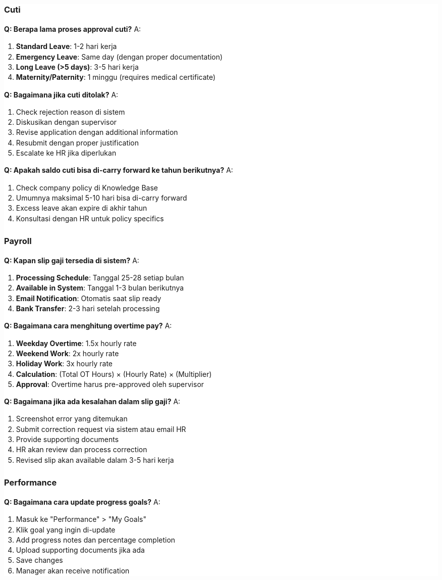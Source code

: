 ### Cuti

**Q: Berapa lama proses approval cuti?**
A: 
1. **Standard Leave**: 1-2 hari kerja
2. **Emergency Leave**: Same day (dengan proper documentation)
3. **Long Leave (>5 days)**: 3-5 hari kerja
4. **Maternity/Paternity**: 1 minggu (requires medical certificate)

**Q: Bagaimana jika cuti ditolak?**
A: 
1. Check rejection reason di sistem
2. Diskusikan dengan supervisor
3. Revise application dengan additional information
4. Resubmit dengan proper justification
5. Escalate ke HR jika diperlukan

**Q: Apakah saldo cuti bisa di-carry forward ke tahun berikutnya?**
A: 
1. Check company policy di Knowledge Base
2. Umumnya maksimal 5-10 hari bisa di-carry forward
3. Excess leave akan expire di akhir tahun
4. Konsultasi dengan HR untuk policy specifics

### Payroll

**Q: Kapan slip gaji tersedia di sistem?**
A: 
1. **Processing Schedule**: Tanggal 25-28 setiap bulan
2. **Available in System**: Tanggal 1-3 bulan berikutnya
3. **Email Notification**: Otomatis saat slip ready
4. **Bank Transfer**: 2-3 hari setelah processing

**Q: Bagaimana cara menghitung overtime pay?**
A: 
1. **Weekday Overtime**: 1.5x hourly rate
2. **Weekend Work**: 2x hourly rate
3. **Holiday Work**: 3x hourly rate
4. **Calculation**: (Total OT Hours) × (Hourly Rate) × (Multiplier)
5. **Approval**: Overtime harus pre-approved oleh supervisor

**Q: Bagaimana jika ada kesalahan dalam slip gaji?**
A: 
1. Screenshot error yang ditemukan
2. Submit correction request via sistem atau email HR
3. Provide supporting documents
4. HR akan review dan process correction
5. Revised slip akan available dalam 3-5 hari kerja

### Performance

**Q: Bagaimana cara update progress goals?**
A: 
1. Masuk ke "Performance" > "My Goals"
2. Klik goal yang ingin di-update
3. Add progress notes dan percentage completion
4. Upload supporting documents jika ada
5. Save changes
6. Manager akan receive notification
